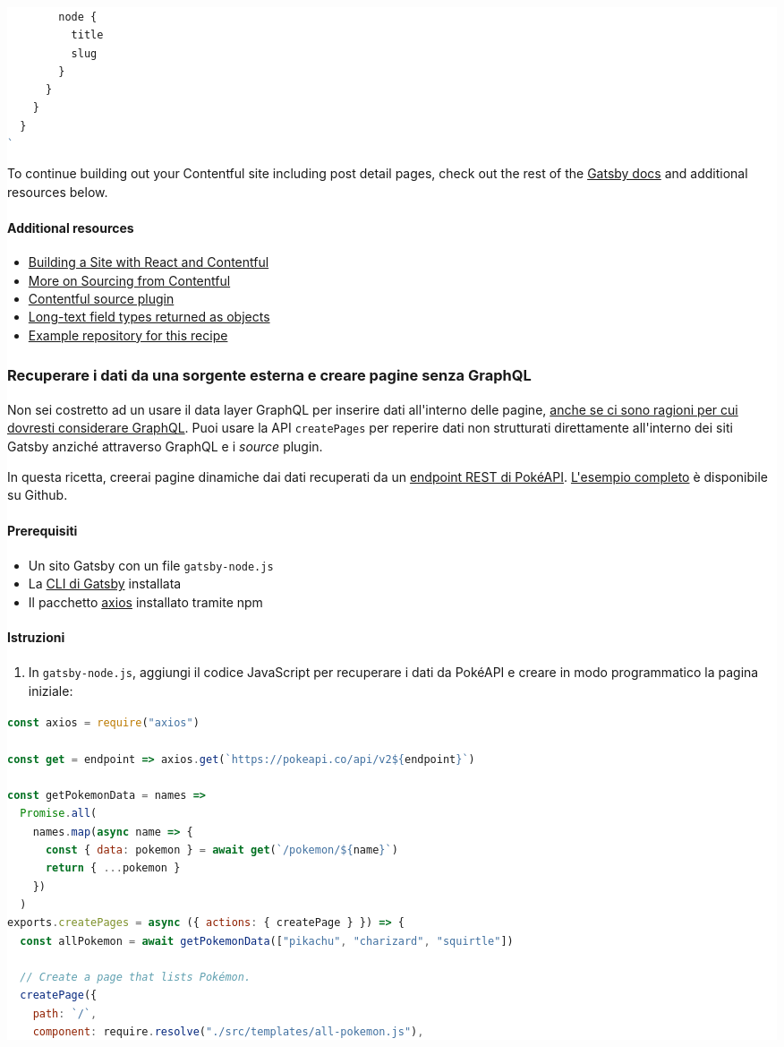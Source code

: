 ```jsx:title=src/pages/blog.js
        node {
          title
          slug
        }
      }
    }
  }
`
```

To continue building out your Contentful site including post detail pages, check out the rest of the [Gatsby docs](/docs/sourcing-from-contentful/) and additional resources below.

#### Additional resources

- [Building a Site with React and Contentful](/blog/2018-1-25-building-a-site-with-react-and-contentful/)
- [More on Sourcing from Contentful](/docs/sourcing-from-contentful/)
- [Contentful source plugin](/packages/gatsby-source-contentful/)
- [Long-text field types returned as objects](/packages/gatsby-source-contentful/#a-note-about-longtext-fields)
- [Example repository for this recipe](https://github.com/gatsbyjs/gatsby/tree/master/examples/recipe-sourcing-contentful)

### Recuperare i dati da una sorgente esterna e creare pagine senza GraphQL

Non sei costretto ad un usare il data layer GraphQL per inserire dati all'interno delle pagine, [anche se ci sono ragioni per cui dovresti considerare GraphQL](/docs/why-gatsby-uses-graphql/). Puoi usare la API `createPages` per reperire dati non strutturati direttamente all'interno dei siti Gatsby anziché attraverso GraphQL e i _source_ plugin.

In questa ricetta, creerai pagine dinamiche dai dati recuperati da un [endpoint REST di PokéAPI](https://www.pokeapi.co/). [L'esempio completo](https://github.com/jlengstorf/gatsby-with-unstructured-data/) è disponibile su Github.

#### Prerequisiti

- Un sito Gatsby con un file `gatsby-node.js`
- La [CLI di Gatsby](/docs/gatsby-cli/) installata
- Il pacchetto [axios](https://www.npmjs.com/package/axios) installato tramite npm

#### Istruzioni

1. In `gatsby-node.js`, aggiungi il codice JavaScript per recuperare i dati da PokéAPI e creare in modo programmatico la pagina iniziale:

```js:title=gatsby-node.js
const axios = require("axios")

const get = endpoint => axios.get(`https://pokeapi.co/api/v2${endpoint}`)

const getPokemonData = names =>
  Promise.all(
    names.map(async name => {
      const { data: pokemon } = await get(`/pokemon/${name}`)
      return { ...pokemon }
    })
  )
exports.createPages = async ({ actions: { createPage } }) => {
  const allPokemon = await getPokemonData(["pikachu", "charizard", "squirtle"])

  // Create a page that lists Pokémon.
  createPage({
    path: `/`,
    component: require.resolve("./src/templates/all-pokemon.js"),
```